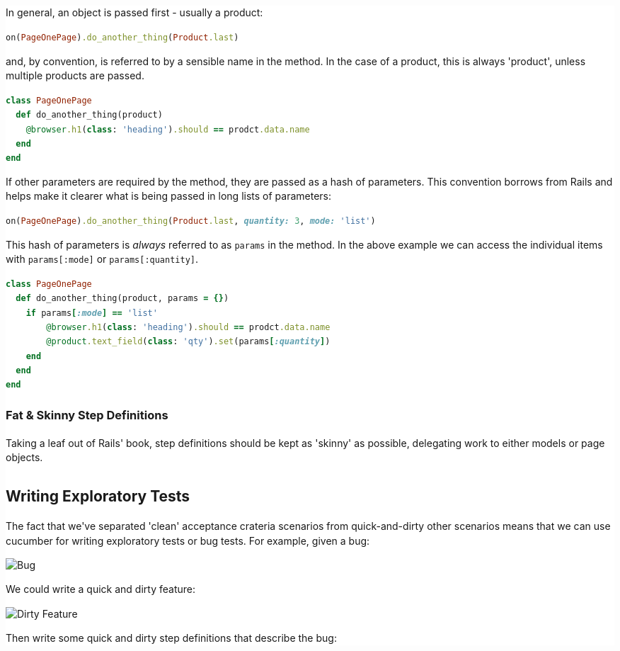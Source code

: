 In general, an object is passed first - usually a product:

````ruby
on(PageOnePage).do_another_thing(Product.last)
````

and, by convention, is referred to by a sensible name in the method. In the case of a product, this is always 'product', unless multiple products are passed.

````ruby
class PageOnePage
  def do_another_thing(product)
    @browser.h1(class: 'heading').should == prodct.data.name
  end
end
````

If other parameters are required by the method, they are passed as a hash of parameters. This convention borrows from Rails and helps make it clearer what is being passed in long lists of parameters:

````ruby
on(PageOnePage).do_another_thing(Product.last, quantity: 3, mode: 'list')
````

This hash of parameters is *always* referred to as `params` in the method. In the above example we can access the individual items with `params[:mode]`  or `params[:quantity]`.

````ruby
class PageOnePage
  def do_another_thing(product, params = {})
    if params[:mode] == 'list'
        @browser.h1(class: 'heading').should == prodct.data.name
        @product.text_field(class: 'qty').set(params[:quantity])
    end
  end
end
````

### Fat & Skinny Step Definitions

Taking a leaf out of Rails' book, step definitions should be kept as 'skinny' as possible, delegating work to either models or page objects.

## Writing Exploratory Tests

The fact that we've separated 'clean' acceptance crateria scenarios from quick-and-dirty other scenarios means that we can use cucumber for writing exploratory tests or bug tests. For example, given a bug:

![Bug](http://f.cl.ly/items/2Y3n1i3w1m163r0c2p3q/Screen%20Shot%202014-02-25%20at%2012.04.55.png)

We could write a quick and dirty feature:

![Dirty Feature](http://f.cl.ly/items/0l180N1b0q1e42460H3G/Screen%20Shot%202014-02-25%20at%2012.06.36.png)

Then write some quick and dirty step definitions that describe the bug:

